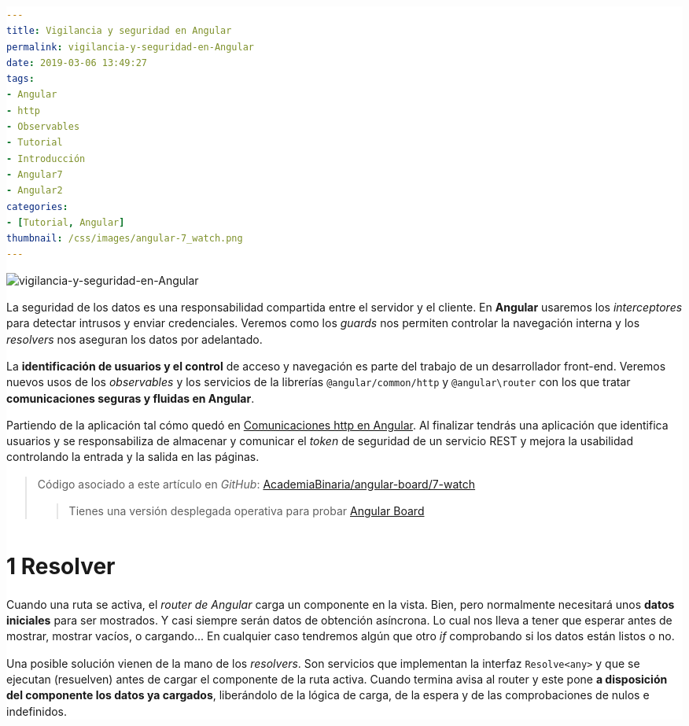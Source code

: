 ```yaml
---
title: Vigilancia y seguridad en Angular
permalink: vigilancia-y-seguridad-en-Angular
date: 2019-03-06 13:49:27
tags:
- Angular
- http
- Observables
- Tutorial
- Introducción
- Angular7
- Angular2
categories:
- [Tutorial, Angular]
thumbnail: /css/images/angular-7_watch.png
---
```


![vigilancia-y-seguridad-en-Angular](/images/tutorial-angular-7_watch.png)

La seguridad de los datos es una responsabilidad compartida entre el servidor y el cliente. En **Angular** usaremos los _interceptores_ para detectar intrusos y enviar credenciales. Veremos como los _guards_ nos permiten controlar la navegación interna y los _resolvers_ nos aseguran los datos por adelantado.

 La **identificación de usuarios y el control** de acceso y navegación es parte del trabajo de un desarrollador front-end. Veremos nuevos usos de los _observables_ y los servicios de la librerías `@angular/common/http` y `@angular\router` con los que tratar  **comunicaciones seguras y fluidas en Angular**.



Partiendo de la aplicación tal cómo quedó en [Comunicaciones http en Angular](../comunicaciones-http-en-Angular/). Al finalizar tendrás una aplicación que identifica usuarios y se responsabiliza de almacenar y comunicar el _token_ de seguridad de un servicio REST y mejora la usabilidad controlando la entrada y la salida en las páginas.

> Código asociado a este artículo en _GitHub_: [AcademiaBinaria/angular-board/7-watch](https://github.com/AcademiaBinaria/angular-board/tree/master/src/app/7-watch/rates)
>
> > Tienes una versión desplegada operativa para probar [Angular Board](https://academiabinaria.github.io/angular-board/)


# 1 Resolver

Cuando una ruta se activa, el *router de Angular* carga un componente en la vista. Bien, pero normalmente necesitará unos **datos iniciales** para ser mostrados. Y casi siempre serán datos de obtención asíncrona. Lo cual nos lleva a tener que esperar antes de mostrar, mostrar vacíos, o cargando... En cualquier caso tendremos algún que otro *if* comprobando si los datos están listos o no.

Una posible solución vienen de la mano de los *resolvers*. Son servicios que implementan la interfaz `Resolve<any>` y que se ejecutan (resuelven) antes de cargar el componente de la ruta activa. Cuando termina avisa al router y este pone **a disposición del componente los datos ya cargados**, liberándolo de la lógica de carga, de la espera y de las comprobaciones de nulos e indefinidos.

